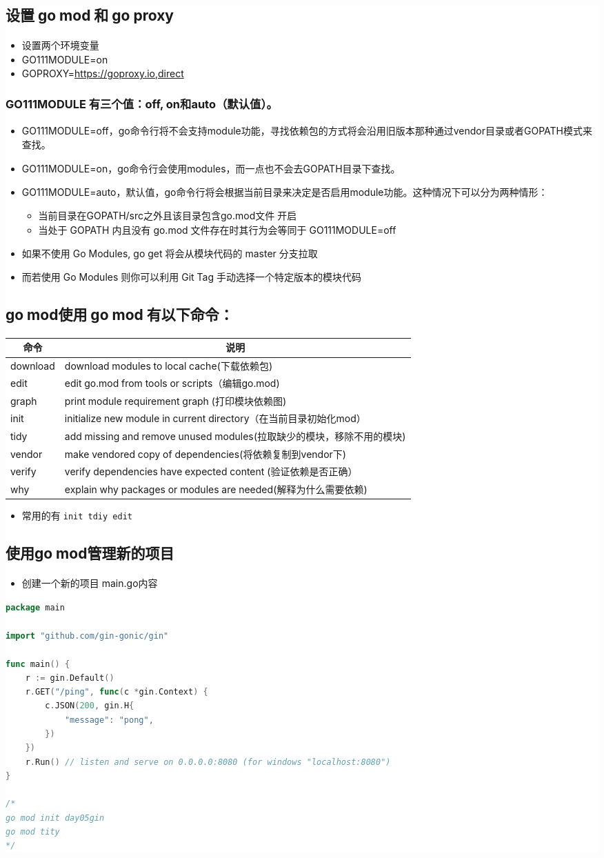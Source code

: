 

## 设置 go mod 和 go proxy
- 设置两个环境变量
- GO111MODULE=on 
- GOPROXY=https://goproxy.io,direct

### GO111MODULE 有三个值：off, on和auto（默认值）。

- GO111MODULE=off，go命令行将不会支持module功能，寻找依赖包的方式将会沿用旧版本那种通过vendor目录或者GOPATH模式来查找。
- GO111MODULE=on，go命令行会使用modules，而一点也不会去GOPATH目录下查找。
- GO111MODULE=auto，默认值，go命令行将会根据当前目录来决定是否启用module功能。这种情况下可以分为两种情形：
    - 当前目录在GOPATH/src之外且该目录包含go.mod文件 开启
    - 当处于 GOPATH 内且没有 go.mod 文件存在时其行为会等同于 GO111MODULE=off
    
- 如果不使用 Go Modules, go get 将会从模块代码的 master 分支拉取
- 而若使用 Go Modules 则你可以利用 Git Tag 手动选择一个特定版本的模块代码




## go mod使用 go mod 有以下命令：

|  命令   | 说明|
|  ----  | ----  |
| download	| download modules to local cache(下载依赖包)|
| edit	| edit go.mod from tools or scripts（编辑go.mod)|
| graph	| print module requirement graph (打印模块依赖图) |
| init	| 	initialize new module in current directory（在当前目录初始化mod） |
| tidy	| add missing and remove unused modules(拉取缺少的模块，移除不用的模块) |
| vendor	| make vendored copy of dependencies(将依赖复制到vendor下) |
| verify	|  	verify dependencies have expected content (验证依赖是否正确）  |
| why	| 	explain why packages or modules are needed(解释为什么需要依赖) |

- 常用的有 `init tdiy edit`

## 使用go mod管理新的项目
- 创建一个新的项目 main.go内容
```go
package main

import "github.com/gin-gonic/gin"

func main() {
	r := gin.Default()
	r.GET("/ping", func(c *gin.Context) {
		c.JSON(200, gin.H{
			"message": "pong",
		})
	})
	r.Run() // listen and serve on 0.0.0.0:8080 (for windows "localhost:8080")
}

/*
go mod init day05gin
go mod tity
*/
```
